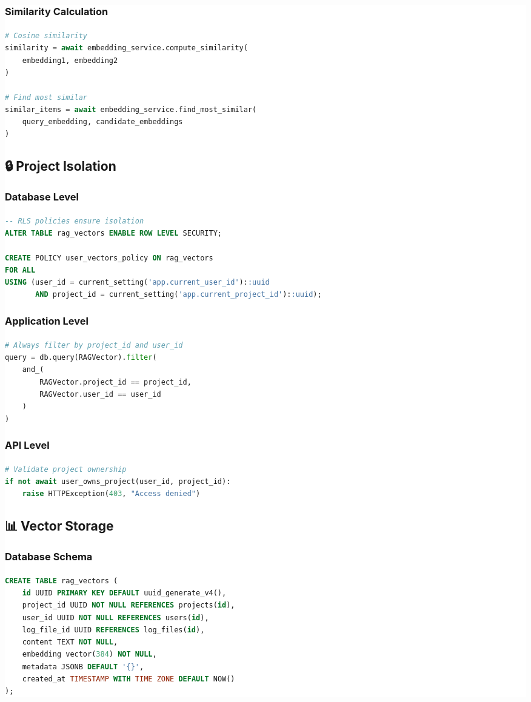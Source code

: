 ### Similarity Calculation
```python
# Cosine similarity
similarity = await embedding_service.compute_similarity(
    embedding1, embedding2
)

# Find most similar
similar_items = await embedding_service.find_most_similar(
    query_embedding, candidate_embeddings
)
```

## 🔒 Project Isolation

### Database Level
```sql
-- RLS policies ensure isolation
ALTER TABLE rag_vectors ENABLE ROW LEVEL SECURITY;

CREATE POLICY user_vectors_policy ON rag_vectors
FOR ALL
USING (user_id = current_setting('app.current_user_id')::uuid 
       AND project_id = current_setting('app.current_project_id')::uuid);
```

### Application Level
```python
# Always filter by project_id and user_id
query = db.query(RAGVector).filter(
    and_(
        RAGVector.project_id == project_id,
        RAGVector.user_id == user_id
    )
)
```

### API Level
```python
# Validate project ownership
if not await user_owns_project(user_id, project_id):
    raise HTTPException(403, "Access denied")
```

## 📊 Vector Storage

### Database Schema
```sql
CREATE TABLE rag_vectors (
    id UUID PRIMARY KEY DEFAULT uuid_generate_v4(),
    project_id UUID NOT NULL REFERENCES projects(id),
    user_id UUID NOT NULL REFERENCES users(id),
    log_file_id UUID REFERENCES log_files(id),
    content TEXT NOT NULL,
    embedding vector(384) NOT NULL,
    metadata JSONB DEFAULT '{}',
    created_at TIMESTAMP WITH TIME ZONE DEFAULT NOW()
);
```
